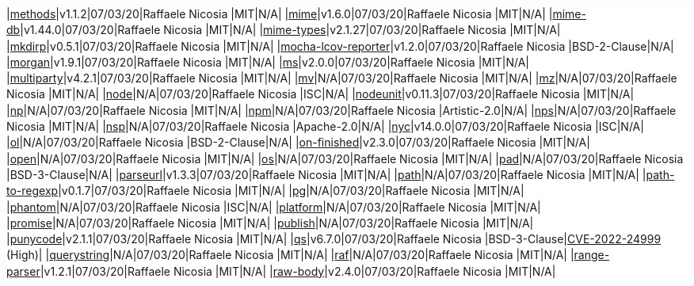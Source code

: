 |[methods](https://www.npmjs.com/methods)|v1.1.2|07/03/20|Raffaele Nicosia |MIT|N/A|
|[mime](https://www.npmjs.com/mime)|v1.6.0|07/03/20|Raffaele Nicosia |MIT|N/A|
|[mime-db](https://www.npmjs.com/mime-db)|v1.44.0|07/03/20|Raffaele Nicosia |MIT|N/A|
|[mime-types](https://www.npmjs.com/mime-types)|v2.1.27|07/03/20|Raffaele Nicosia |MIT|N/A|
|[mkdirp](https://www.npmjs.com/mkdirp)|v0.5.1|07/03/20|Raffaele Nicosia |MIT|N/A|
|[mocha-lcov-reporter](https://www.npmjs.com/mocha-lcov-reporter)|v1.2.0|07/03/20|Raffaele Nicosia |BSD-2-Clause|N/A|
|[morgan](https://www.npmjs.com/morgan)|v1.9.1|07/03/20|Raffaele Nicosia |MIT|N/A|
|[ms](https://www.npmjs.com/ms)|v2.0.0|07/03/20|Raffaele Nicosia |MIT|N/A|
|[multiparty](https://www.npmjs.com/multiparty)|v4.2.1|07/03/20|Raffaele Nicosia |MIT|N/A|
|[mv](https://www.npmjs.com/mv)|N/A|07/03/20|Raffaele Nicosia |MIT|N/A|
|[mz](https://www.npmjs.com/mz)|N/A|07/03/20|Raffaele Nicosia |MIT|N/A|
|[node](https://www.npmjs.com/node)|N/A|07/03/20|Raffaele Nicosia |ISC|N/A|
|[nodeunit](https://www.npmjs.com/nodeunit)|v0.11.3|07/03/20|Raffaele Nicosia |MIT|N/A|
|[np](https://www.npmjs.com/np)|N/A|07/03/20|Raffaele Nicosia |MIT|N/A|
|[npm](https://www.npmjs.com/npm)|N/A|07/03/20|Raffaele Nicosia |Artistic-2.0|N/A|
|[nps](https://www.npmjs.com/nps)|N/A|07/03/20|Raffaele Nicosia |MIT|N/A|
|[nsp](https://www.npmjs.com/nsp)|N/A|07/03/20|Raffaele Nicosia |Apache-2.0|N/A|
|[nyc](https://www.npmjs.com/nyc)|v14.0.0|07/03/20|Raffaele Nicosia |ISC|N/A|
|[ol](https://www.npmjs.com/ol)|N/A|07/03/20|Raffaele Nicosia |BSD-2-Clause|N/A|
|[on-finished](https://www.npmjs.com/on-finished)|v2.3.0|07/03/20|Raffaele Nicosia |MIT|N/A|
|[open](https://www.npmjs.com/open)|N/A|07/03/20|Raffaele Nicosia |MIT|N/A|
|[os](https://www.npmjs.com/os)|N/A|07/03/20|Raffaele Nicosia |MIT|N/A|
|[pad](https://www.npmjs.com/pad)|N/A|07/03/20|Raffaele Nicosia |BSD-3-Clause|N/A|
|[parseurl](https://www.npmjs.com/parseurl)|v1.3.3|07/03/20|Raffaele Nicosia |MIT|N/A|
|[path](https://www.npmjs.com/path)|N/A|07/03/20|Raffaele Nicosia |MIT|N/A|
|[path-to-regexp](https://www.npmjs.com/path-to-regexp)|v0.1.7|07/03/20|Raffaele Nicosia |MIT|N/A|
|[pg](https://www.npmjs.com/pg)|N/A|07/03/20|Raffaele Nicosia |MIT|N/A|
|[phantom](https://www.npmjs.com/phantom)|N/A|07/03/20|Raffaele Nicosia |ISC|N/A|
|[platform](https://www.npmjs.com/platform)|N/A|07/03/20|Raffaele Nicosia |MIT|N/A|
|[promise](https://www.npmjs.com/promise)|N/A|07/03/20|Raffaele Nicosia |MIT|N/A|
|[publish](https://www.npmjs.com/publish)|N/A|07/03/20|Raffaele Nicosia |MIT|N/A|
|[punycode](https://www.npmjs.com/punycode)|v2.1.1|07/03/20|Raffaele Nicosia |MIT|N/A|
|[qs](https://www.npmjs.com/qs)|v6.7.0|07/03/20|Raffaele Nicosia |BSD-3-Clause|[CVE-2022-24999](https://github.com/advisories/GHSA-hrpp-h998-j3pp) (High)|
|[querystring](https://www.npmjs.com/querystring)|N/A|07/03/20|Raffaele Nicosia |MIT|N/A|
|[raf](https://www.npmjs.com/raf)|N/A|07/03/20|Raffaele Nicosia |MIT|N/A|
|[range-parser](https://www.npmjs.com/range-parser)|v1.2.1|07/03/20|Raffaele Nicosia |MIT|N/A|
|[raw-body](https://www.npmjs.com/raw-body)|v2.4.0|07/03/20|Raffaele Nicosia |MIT|N/A|